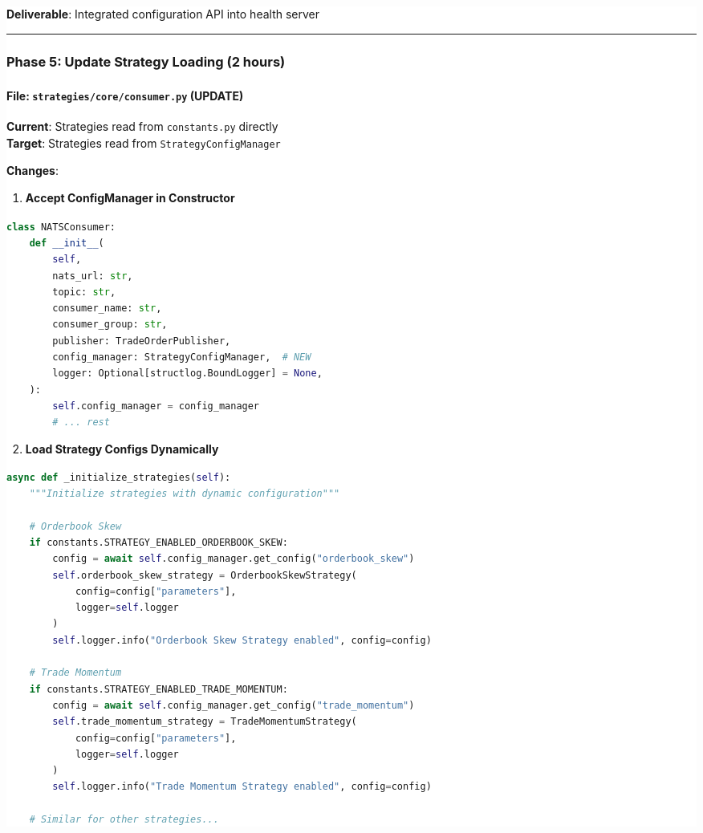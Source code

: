 **Deliverable**: Integrated configuration API into health server

---

### Phase 5: Update Strategy Loading (2 hours)

#### File: `strategies/core/consumer.py` (UPDATE)

**Current**: Strategies read from `constants.py` directly  
**Target**: Strategies read from `StrategyConfigManager`

**Changes**:

1. **Accept ConfigManager in Constructor**
```python
class NATSConsumer:
    def __init__(
        self,
        nats_url: str,
        topic: str,
        consumer_name: str,
        consumer_group: str,
        publisher: TradeOrderPublisher,
        config_manager: StrategyConfigManager,  # NEW
        logger: Optional[structlog.BoundLogger] = None,
    ):
        self.config_manager = config_manager
        # ... rest
```

2. **Load Strategy Configs Dynamically**
```python
async def _initialize_strategies(self):
    """Initialize strategies with dynamic configuration"""
    
    # Orderbook Skew
    if constants.STRATEGY_ENABLED_ORDERBOOK_SKEW:
        config = await self.config_manager.get_config("orderbook_skew")
        self.orderbook_skew_strategy = OrderbookSkewStrategy(
            config=config["parameters"],
            logger=self.logger
        )
        self.logger.info("Orderbook Skew Strategy enabled", config=config)
    
    # Trade Momentum
    if constants.STRATEGY_ENABLED_TRADE_MOMENTUM:
        config = await self.config_manager.get_config("trade_momentum")
        self.trade_momentum_strategy = TradeMomentumStrategy(
            config=config["parameters"],
            logger=self.logger
        )
        self.logger.info("Trade Momentum Strategy enabled", config=config)
    
    # Similar for other strategies...
```
